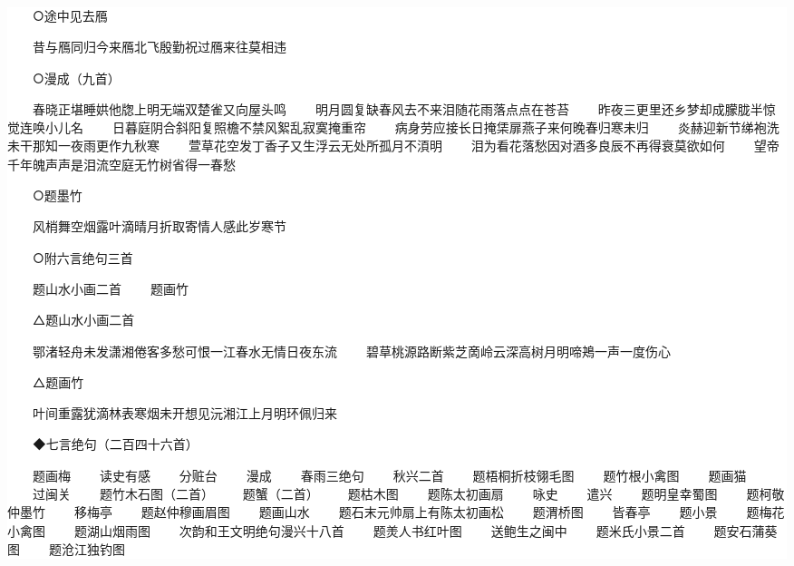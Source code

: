 
　　○途中见去鴈 

　　昔与鴈同归今来鴈北飞殷勤祝过鴈来往莫相违 

　　○漫成（九首） 

　　春晓正堪睡娂他牎上明无端双楚雀又向屋头鸣 
　　明月圆复缺春风去不来泪随花雨落点点在苍苔 
　　昨夜三更里还乡梦却成朦胧半惊觉连唤小儿名 
　　日暮庭阴合斜阳复照檐不禁风絮乱寂寞掩重帘 
　　病身劳应接长日掩栠扉燕子来何晚春归寒未归 
　　炎赫迎新节绨袍洗未干那知一夜雨更作九秋寒 
　　萱草花空发丁香子又生浮云无处所孤月不湏明 
　　泪为看花落愁因对酒多良辰不再得衰莫欲如何 
　　望帝千年魄声声是泪流空庭无竹树省得一春愁 

　　○题墨竹 

　　风梢舞空烟露叶滴晴月折取寄情人感此岁寒节 

　　○附六言绝句三首 

　　题山水小画二首 
　　题画竹 

　　△题山水小画二首 

　　鄂渚轻舟未发潇湘倦客多愁可恨一江春水无情日夜东流 
　　碧草桃源路断紫芝啇岭云深高树月明啼鴂一声一度伤心 

　　△题画竹 

　　叶间重露犹滴林表寒烟未开想见沅湘江上月明环佩归来 

　　◆七言绝句（二百四十六首） 

　　题画梅 
　　读史有感 
　　分赃台 
　　漫成 
　　春雨三绝句 
　　秋兴二首 
　　题梧桐折枝翎毛图 
　　题竹根小禽图 
　　题画猫 
　　过闽关 
　　题竹木石图（二首） 
　　题蟹（二首） 
　　题枯木图 
　　题陈太初画扇 
　　咏史 
　　遣兴 
　　题明皇幸蜀图 
　　题柯敬仲墨竹 
　　移梅亭 
　　题赵仲穆画眉图 
　　题画山水 
　　题石末元帅扇上有陈太初画松 
　　题渭桥图 
　　皆春亭 
　　题小景 
　　题梅花小禽图 
　　题湖山烟雨图 
　　次韵和王文明绝句漫兴十八首 
　　题羙人书红叶图 
　　送鲍生之闽中 
　　题米氏小景二首 
　　题安石蒲葵图 
　　题沧江独钓图 
